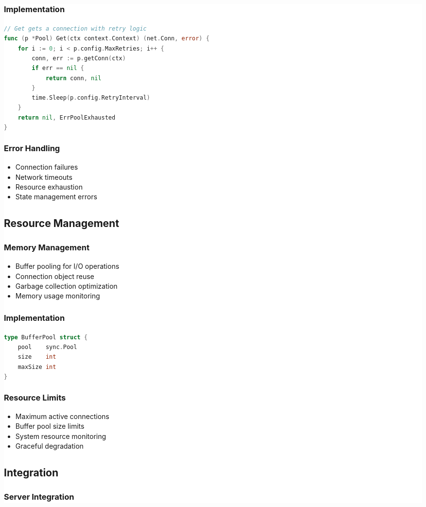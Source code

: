 ### Implementation

```go
// Get gets a connection with retry logic
func (p *Pool) Get(ctx context.Context) (net.Conn, error) {
    for i := 0; i < p.config.MaxRetries; i++ {
        conn, err := p.getConn(ctx)
        if err == nil {
            return conn, nil
        }
        time.Sleep(p.config.RetryInterval)
    }
    return nil, ErrPoolExhausted
}
```

### Error Handling

- Connection failures
- Network timeouts
- Resource exhaustion
- State management errors

## Resource Management

### Memory Management

- Buffer pooling for I/O operations
- Connection object reuse
- Garbage collection optimization
- Memory usage monitoring

### Implementation

```go
type BufferPool struct {
    pool    sync.Pool
    size    int
    maxSize int
}
```

### Resource Limits

- Maximum active connections
- Buffer pool size limits
- System resource monitoring
- Graceful degradation

## Integration

### Server Integration
